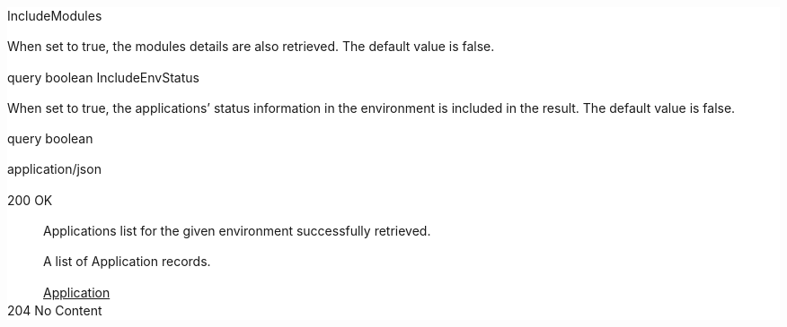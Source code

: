 <td>
IncludeModules
</td>
<td><p>When set to true, the modules details are also retrieved. The default value is false.</p>
</td>
<td>query</td>
<td>
<span class="json-property-type">boolean</span>
<span class="json-property-range" title="Value limits"></span>
</td>
<td>
</td>
</tr>
<tr>
<td>
IncludeEnvStatus
</td>
<td><p>When set to true, the applications’ status information in the environment is included in the result. The default value is false.</p>
</td>
<td>query</td>
<td>
<span class="json-property-type">boolean</span>
<span class="json-property-range" title="Value limits"></span>
</td>
<td>
</td>
</tr>
</tbody>
</table>
</section>
<section class="sw-responses">
<p><span class="label label-default">application/json</span> 
</p>
<dl>
<dt class="sw-response-200">
200 OK
</dt>
<dd class="sw-response-200">
<div class="rowr">
<div class="col-md-12">
<p>Applications list for the given environment successfully retrieved.</p>
</div>
</div>
<div class="rowr">
<div class="col-md-6 sw-response-model">
<div  class="panel panel-definition">
<div class="panel-body">
<section class="json-schema-description">
<p>A list of Application records.</p>
</section>
<section class="json-schema-array-items">
<span class="json-property-type">    <a class="json-schema-ref" href="#/definitions/Application">Application</a>
</span>
<span class="json-property-range" title="Value limits"></span>
<div class="json-inner-schema">
</div>
</section>    </div>
</div></div>
</div>                </dd>
<dt class="sw-response-204">
204 No Content
</dt>